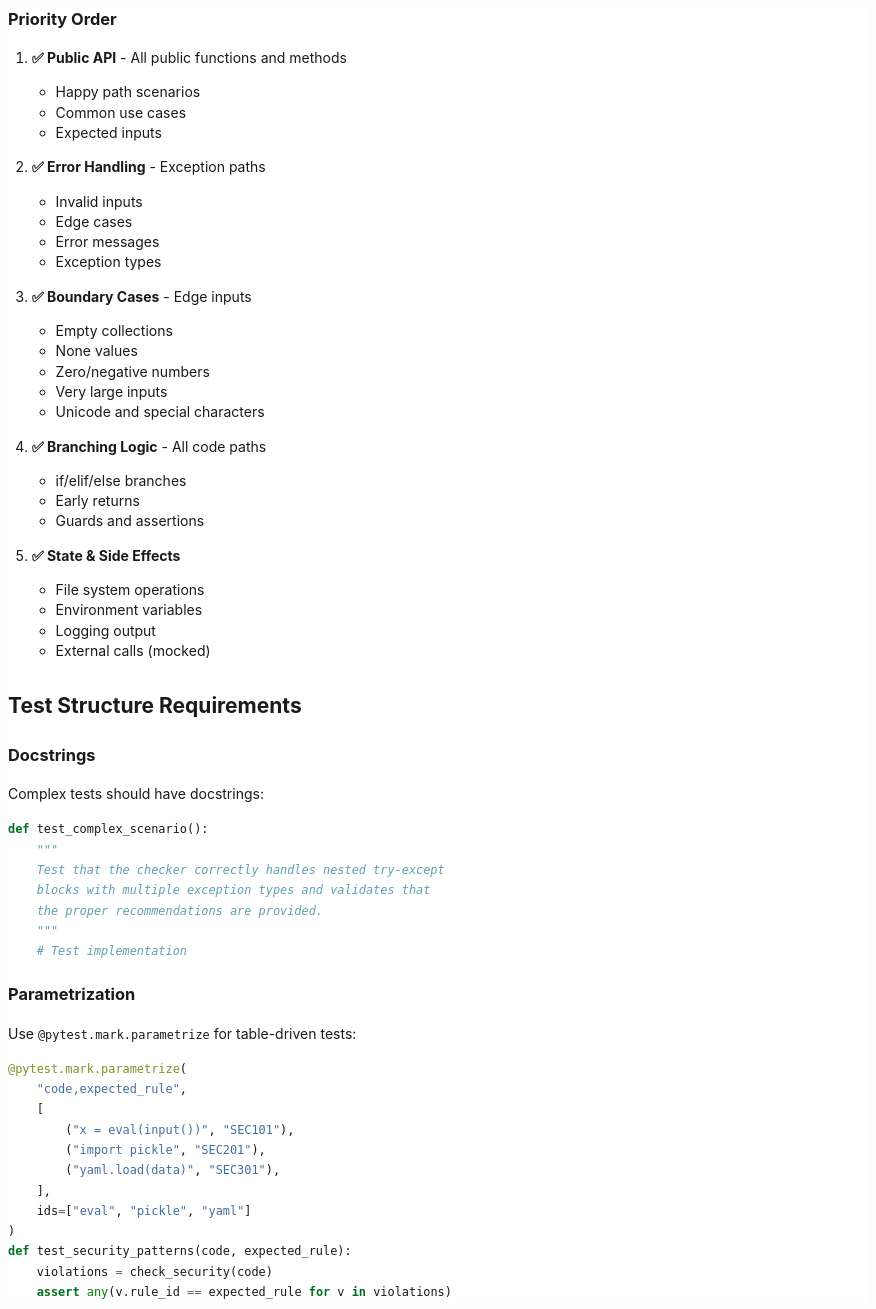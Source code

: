 ### Priority Order

1. **✅ Public API** - All public functions and methods
   - Happy path scenarios
   - Common use cases
   - Expected inputs

2. **✅ Error Handling** - Exception paths
   - Invalid inputs
   - Edge cases
   - Error messages
   - Exception types

3. **✅ Boundary Cases** - Edge inputs
   - Empty collections
   - None values
   - Zero/negative numbers
   - Very large inputs
   - Unicode and special characters

4. **✅ Branching Logic** - All code paths
   - if/elif/else branches
   - Early returns
   - Guards and assertions

5. **✅ State & Side Effects**
   - File system operations
   - Environment variables
   - Logging output
   - External calls (mocked)

## Test Structure Requirements

### Docstrings
Complex tests should have docstrings:

```python
def test_complex_scenario():
    """
    Test that the checker correctly handles nested try-except
    blocks with multiple exception types and validates that
    the proper recommendations are provided.
    """
    # Test implementation
```

### Parametrization
Use `@pytest.mark.parametrize` for table-driven tests:

```python
@pytest.mark.parametrize(
    "code,expected_rule",
    [
        ("x = eval(input())", "SEC101"),
        ("import pickle", "SEC201"),
        ("yaml.load(data)", "SEC301"),
    ],
    ids=["eval", "pickle", "yaml"]
)
def test_security_patterns(code, expected_rule):
    violations = check_security(code)
    assert any(v.rule_id == expected_rule for v in violations)
```
